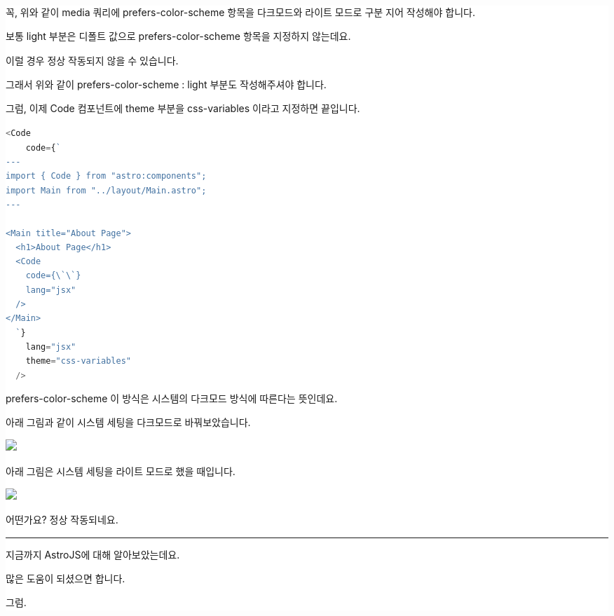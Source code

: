 꼭, 위와 같이 media 쿼리에 prefers-color-scheme 항목을 다크모드와 라이트 모드로 구분 지어 작성해야 합니다.

보통 light 부분은 디폴트 값으로 prefers-color-scheme 항목을 지정하지 않는데요.

이럴 경우 정상 작동되지 않을 수 있습니다.

그래서 위와 같이 prefers-color-scheme : light 부분도 작성해주셔야 합니다.

그럼, 이제 Code 컴포넌트에 theme 부분을 css-variables 이라고 지정하면 끝입니다.

```js
<Code
    code={`
---
import { Code } from "astro:components";
import Main from "../layout/Main.astro";
---

<Main title="About Page">
  <h1>About Page</h1>
  <Code
    code={\`\`}
    lang="jsx"
  />
</Main>
  `}
    lang="jsx"
    theme="css-variables"
  />
```

prefers-color-scheme  이 방식은 시스템의 다크모드 방식에 따른다는 뜻인데요.

아래 그림과 같이 시스템 세팅을 다크모드로 바꿔보았습니다.

![](https://blogger.googleusercontent.com/img/a/AVvXsEj-Sy7aiIVPSlCBd8oAwWOGibXwu8xnLSmspUXZWOeazFe4ULMKwNXIQZ61To2VDyYu_x1Srl92CpuBF3kSVdqJVYUG0-e4_2MirQvLFhtRQGUkLYUX57LPKgDrgp1laohlEgpa1DeaM5b9syKrOGrdO9PDOGhVxosZD2KncwOizsAQvsmlxDShtEW0jXw)

아래 그림은 시스템 세팅을 라이트 모드로 했을 때입니다.

![](https://blogger.googleusercontent.com/img/a/AVvXsEjZ1WCq3IZIxuzdoPGlsVlkwp93QBTIWUnQEFdwPnd4cfKI57rjJmIJpe9rLRQOU6UKrD3RGBmS1N5NAamHVCK5Wow3RbIixVR9cLn_7t10a1x6OTHSJMdDX6X6U7svWNpUPQCv7v0uUccB0ZTIqE9jv2lyFXX9iMeB-jJagv6Ym_Lare3Vy7CaDXKJWjA)

어떤가요? 정상 작동되네요.

---

지금까지 AstroJS에 대해 알아보았는데요.

많은 도움이 되셨으면 합니다.

그럼.